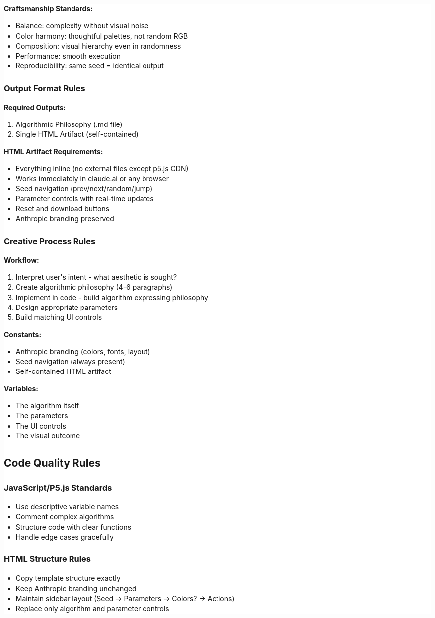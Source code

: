 **Craftsmanship Standards:**
- Balance: complexity without visual noise
- Color harmony: thoughtful palettes, not random RGB
- Composition: visual hierarchy even in randomness
- Performance: smooth execution
- Reproducibility: same seed = identical output

### Output Format Rules

**Required Outputs:**
1. Algorithmic Philosophy (.md file)
2. Single HTML Artifact (self-contained)

**HTML Artifact Requirements:**
- Everything inline (no external files except p5.js CDN)
- Works immediately in claude.ai or any browser
- Seed navigation (prev/next/random/jump)
- Parameter controls with real-time updates
- Reset and download buttons
- Anthropic branding preserved

### Creative Process Rules

**Workflow:**
1. Interpret user's intent - what aesthetic is sought?
2. Create algorithmic philosophy (4-6 paragraphs)
3. Implement in code - build algorithm expressing philosophy
4. Design appropriate parameters
5. Build matching UI controls

**Constants:**
- Anthropic branding (colors, fonts, layout)
- Seed navigation (always present)
- Self-contained HTML artifact

**Variables:**
- The algorithm itself
- The parameters
- The UI controls
- The visual outcome

## Code Quality Rules

### JavaScript/P5.js Standards
- Use descriptive variable names
- Comment complex algorithms
- Structure code with clear functions
- Handle edge cases gracefully

### HTML Structure Rules
- Copy template structure exactly
- Keep Anthropic branding unchanged
- Maintain sidebar layout (Seed → Parameters → Colors? → Actions)
- Replace only algorithm and parameter controls
